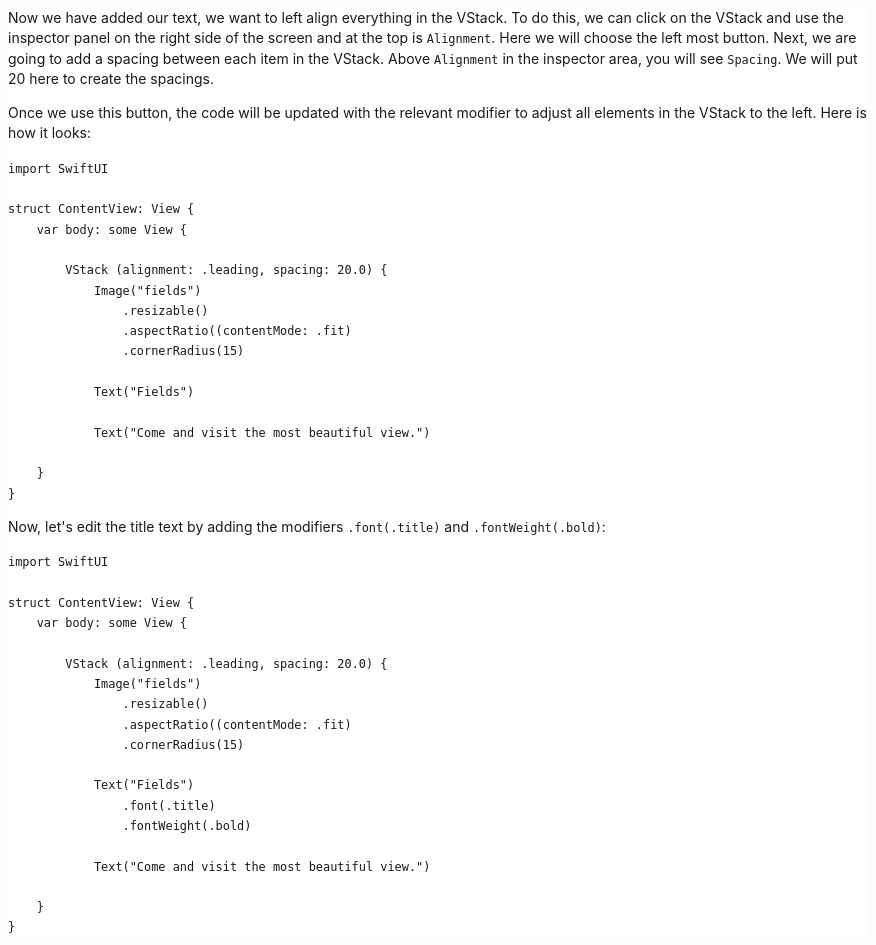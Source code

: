 Now we have added our text, we want to left align everything in the VStack. To do this, we can click on the VStack and use the inspector panel on the right side of the screen and at the top is `Alignment`. Here we will choose the left most button. Next, we are going to add a spacing between each item in the VStack. Above `Alignment` in the inspector area, you will see `Spacing`. We will put 20 here to create the spacings.

Once we use this button, the code will be updated with the relevant modifier to adjust all elements in the VStack to the left. Here is how it looks:
```
import SwiftUI

struct ContentView: View {
    var body: some View {

        VStack (alignment: .leading, spacing: 20.0) {
            Image("fields")
                .resizable()
                .aspectRatio((contentMode: .fit)
                .cornerRadius(15)

            Text("Fields")

            Text("Come and visit the most beautiful view.")

    }
}
```

Now, let's edit the title text by adding the modifiers `.font(.title)` and `.fontWeight(.bold)`:
```
import SwiftUI

struct ContentView: View {
    var body: some View {

        VStack (alignment: .leading, spacing: 20.0) {
            Image("fields")
                .resizable()
                .aspectRatio((contentMode: .fit)
                .cornerRadius(15)

            Text("Fields")
                .font(.title)
                .fontWeight(.bold)

            Text("Come and visit the most beautiful view.")

    }
}
```
